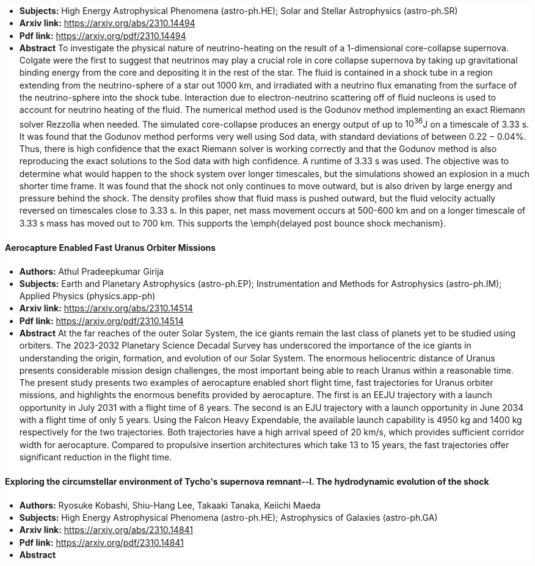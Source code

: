  - **Subjects:** High Energy Astrophysical Phenomena (astro-ph.HE); Solar and Stellar Astrophysics (astro-ph.SR)
 - **Arxiv link:** https://arxiv.org/abs/2310.14494
 - **Pdf link:** https://arxiv.org/pdf/2310.14494
 - **Abstract**
 To investigate the physical nature of neutrino-heating on the result of a 1-dimensional core-collapse supernova. Colgate were the first to suggest that neutrinos may play a crucial role in core collapse supernova by taking up gravitational binding energy from the core and depositing it in the rest of the star. The fluid is contained in a shock tube in a region extending from the neutrino-sphere of a star out 1000 km, and irradiated with a neutrino flux emanating from the surface of the neutrino-sphere into the shock tube. Interaction due to electron-neutrino scattering off of fluid nucleons is used to account for neutrino heating of the fluid. The numerical method used is the Godunov method implementing an exact Riemann solver Rezzolla when needed. The simulated core-collapse produces an energy output of up to $10^{36}$J on a timescale of 3.33 s. It was found that the Godunov method performs very well using Sod data, with standard deviations of between $0.22-0.04$%. Thus, there is high confidence that the exact Riemann solver is working correctly and that the Godunov method is also reproducing the exact solutions to the Sod data with high confidence. A runtime of 3.33 s was used. The objective was to determine what would happen to the shock system over longer timescales, but the simulations showed an explosion in a much shorter time frame. It was found that the shock not only continues to move outward, but is also driven by large energy and pressure behind the shock. The density profiles show that fluid mass is pushed outward, but the fluid velocity actually reversed on timescales close to 3.33 s. In this paper, net mass movement occurs at 500-600 km and on a longer timescale of 3.33 s mass has moved out to 700 km. This supports the \emph{delayed post bounce shock mechanism}.
#### Aerocapture Enabled Fast Uranus Orbiter Missions
 - **Authors:** Athul Pradeepkumar Girija
 - **Subjects:** Earth and Planetary Astrophysics (astro-ph.EP); Instrumentation and Methods for Astrophysics (astro-ph.IM); Applied Physics (physics.app-ph)
 - **Arxiv link:** https://arxiv.org/abs/2310.14514
 - **Pdf link:** https://arxiv.org/pdf/2310.14514
 - **Abstract**
 At the far reaches of the outer Solar System, the ice giants remain the last class of planets yet to be studied using orbiters. The 2023-2032 Planetary Science Decadal Survey has underscored the importance of the ice giants in understanding the origin, formation, and evolution of our Solar System. The enormous heliocentric distance of Uranus presents considerable mission design challenges, the most important being able to reach Uranus within a reasonable time. The present study presents two examples of aerocapture enabled short flight time, fast trajectories for Uranus orbiter missions, and highlights the enormous benefits provided by aerocapture. The first is an EEJU trajectory with a launch opportunity in July 2031 with a flight time of 8 years. The second is an EJU trajectory with a launch opportunity in June 2034 with a flight time of only 5 years. Using the Falcon Heavy Expendable, the available launch capability is 4950 kg and 1400 kg respectively for the two trajectories. Both trajectories have a high arrival speed of 20 km/s, which provides sufficient corridor width for aerocapture. Compared to propulsive insertion architectures which take 13 to 15 years, the fast trajectories offer significant reduction in the flight time.
#### Exploring the circumstellar environment of Tycho's supernova remnant--I.  The hydrodynamic evolution of the shock
 - **Authors:** Ryosuke Kobashi, Shiu-Hang Lee, Takaaki Tanaka, Keiichi Maeda
 - **Subjects:** High Energy Astrophysical Phenomena (astro-ph.HE); Astrophysics of Galaxies (astro-ph.GA)
 - **Arxiv link:** https://arxiv.org/abs/2310.14841
 - **Pdf link:** https://arxiv.org/pdf/2310.14841
 - **Abstract**